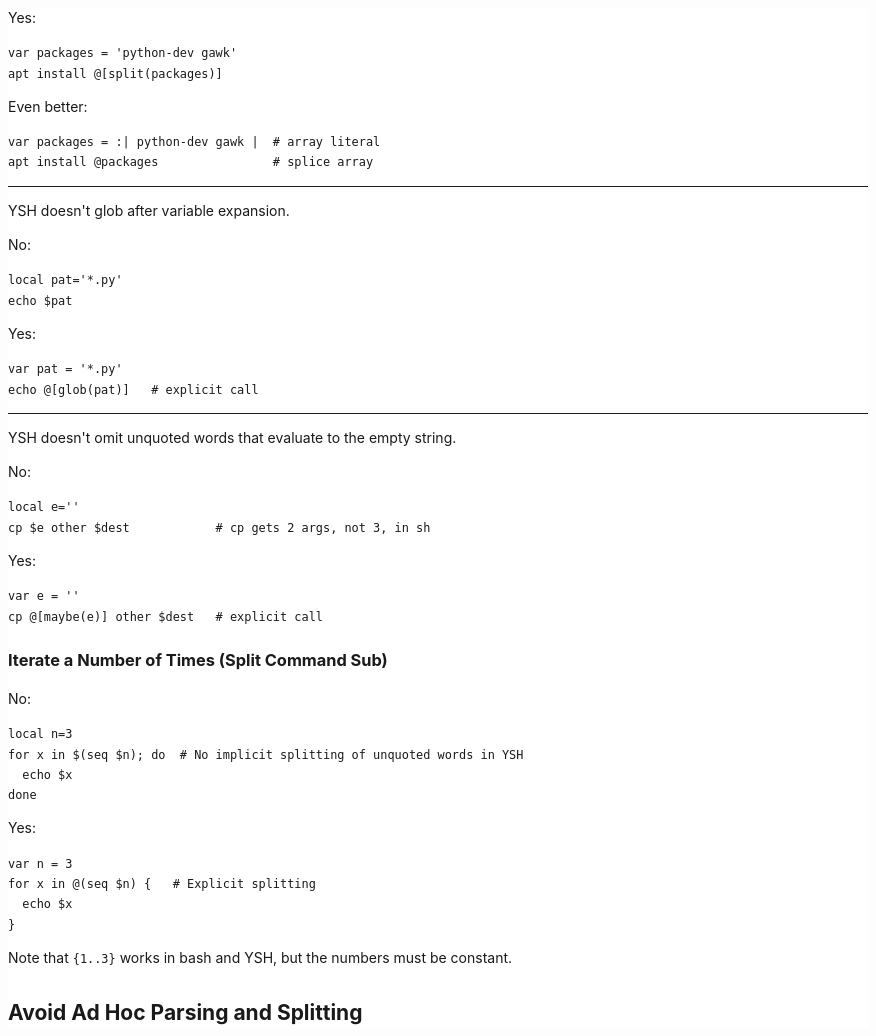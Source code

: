 Yes:

    var packages = 'python-dev gawk'
    apt install @[split(packages)]

Even better:

    var packages = :| python-dev gawk |  # array literal
    apt install @packages                # splice array

---

YSH doesn't glob after variable expansion.

No:

    local pat='*.py'
    echo $pat


Yes:

    var pat = '*.py'
    echo @[glob(pat)]   # explicit call

---

YSH doesn't omit unquoted words that evaluate to the empty string.

No:

    local e=''
    cp $e other $dest            # cp gets 2 args, not 3, in sh

Yes:

    var e = ''
    cp @[maybe(e)] other $dest   # explicit call

### Iterate a Number of Times (Split Command Sub)

No:

    local n=3
    for x in $(seq $n); do  # No implicit splitting of unquoted words in YSH
      echo $x
    done

Yes:

    var n = 3
    for x in @(seq $n) {   # Explicit splitting
      echo $x
    }

Note that `{1..3}` works in bash and YSH, but the numbers must be constant.


## Avoid Ad Hoc Parsing and Splitting


[QSN]: qsn.html
[QTT]: qtt.html